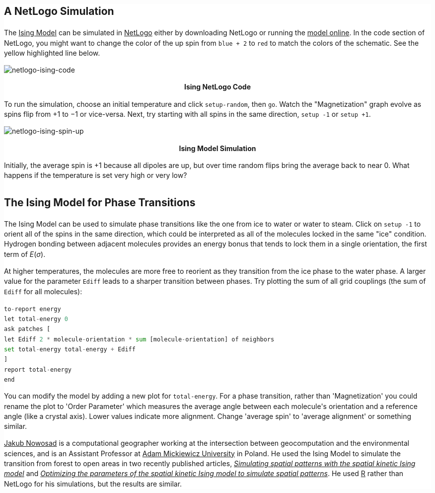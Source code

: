 ## A NetLogo Simulation

The [Ising Model](https://ccl.northwestern.edu/netlogo/models/Ising) can be simulated in [NetLogo](https://ccl.northwestern.edu/netlogo/download.shtml) either by downloading NetLogo or running the [model online](https://www.netlogoweb.org/launch#http://ccl.northwestern.edu/netlogo/models/models/Sample%20Models/Chemistry%20&%20Physics/Ising.nlogo). In the code section of NetLogo, you might want to change the color of the up spin from `blue + 2` to `red` to match the colors of the schematic. See the yellow highlighted line below.

![netlogo-ising-code](/assets/img/2024-02-08-ising-on-the-cake/netlogo-ising-code.webp)

<p align = "center"><b>Ising NetLogo Code</b></p>

To run the simulation, choose an initial temperature and click `setup-random`, then `go`. Watch the "Magnetization" graph evolve as spins flip from $+1$ to $-1$ or vice-versa. Next, try starting with all spins in the same direction, `setup -1` or `setup +1`.

![netlogo-ising-spin-up](/assets/img/2024-02-08-ising-on-the-cake/netlogo-ising-spin-up.webp)

<p align = "center"><b>Ising Model Simulation</b></p>

Initially, the average spin is $+1$ because all dipoles are up, but over time random flips bring the average back to near $0$. What happens if the temperature is set very high or very low?

## The Ising Model for Phase Transitions

The Ising Model can be used to simulate phase transitions like the one from ice to water or water to steam. Click on `setup -1` to orient all of the spins in the same direction, which could be interpreted as all of the molecules locked in the same "ice" condition. Hydrogen bonding between adjacent molecules provides an energy bonus that tends to lock them in a single orientation, the first term of $E(\sigma)$.

At higher temperatures, the molecules are more free to reorient as they transition from the ice phase to the water phase. A larger value for the parameter `Ediff` leads to a sharper transition between phases. Try plotting the sum of all grid couplings (the sum of `Ediff` for all molecules):

```python
to-report energy
let total-energy 0
ask patches [
let Ediff 2 * molecule-orientation * sum [molecule-orientation] of neighbors
set total-energy total-energy + Ediff
]
report total-energy
end
```

You can modify the model by adding a new plot for `total-energy`. For a phase transition, rather than 'Magnetization' you could rename the plot to 'Order Parameter' which measures the average angle between each molecule's orientation and a reference angle (like a crystal axis). Lower values indicate more alignment. Change 'average spin' to 'average alignment' or something similar.

[Jakub Nowosad](https://jakubnowosad.com/) is a computational geographer working at the intersection between geocomputation and the environmental sciences, and is an Assistant Professor at [Adam Mickiewicz University](https://amu.edu.pl/en) in Poland. He used the Ising Model to simulate the transition from forest to open areas in two recently published articles, [_Simulating spatial patterns with the spatial kinetic Ising model_](https://jakubnowosad.com/posts/2023-12-17-spatialising-bp1/) and [_Optimizing the parameters of the spatial kinetic Ising model to simulate spatial patterns_](https://jakubnowosad.com/posts/2024-01-07-spatialising-bp2/). He used [R](https://www.r-project.org/about.html) rather than NetLogo for his simulations, but the results are similar.
